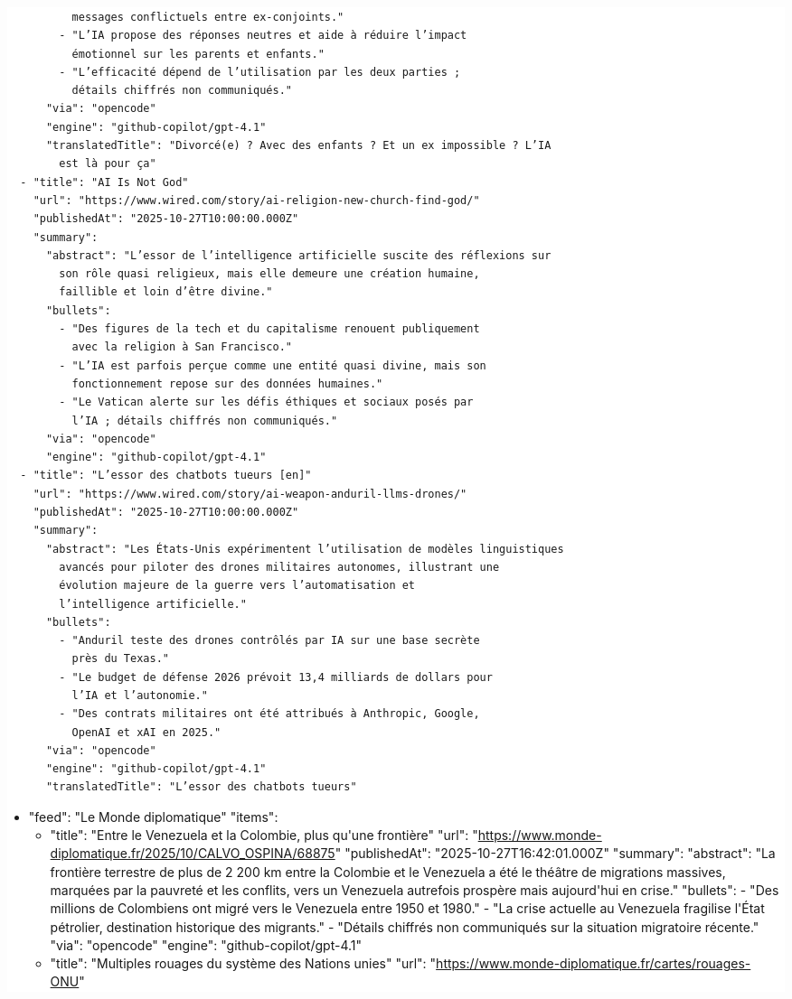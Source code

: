               messages conflictuels entre ex-conjoints."
            - "L’IA propose des réponses neutres et aide à réduire l’impact
              émotionnel sur les parents et enfants."
            - "L’efficacité dépend de l’utilisation par les deux parties ;
              détails chiffrés non communiqués."
          "via": "opencode"
          "engine": "github-copilot/gpt-4.1"
          "translatedTitle": "Divorcé(e) ? Avec des enfants ? Et un ex impossible ? L’IA
            est là pour ça"
      - "title": "AI Is Not God"
        "url": "https://www.wired.com/story/ai-religion-new-church-find-god/"
        "publishedAt": "2025-10-27T10:00:00.000Z"
        "summary":
          "abstract": "L’essor de l’intelligence artificielle suscite des réflexions sur
            son rôle quasi religieux, mais elle demeure une création humaine,
            faillible et loin d’être divine."
          "bullets":
            - "Des figures de la tech et du capitalisme renouent publiquement
              avec la religion à San Francisco."
            - "L’IA est parfois perçue comme une entité quasi divine, mais son
              fonctionnement repose sur des données humaines."
            - "Le Vatican alerte sur les défis éthiques et sociaux posés par
              l’IA ; détails chiffrés non communiqués."
          "via": "opencode"
          "engine": "github-copilot/gpt-4.1"
      - "title": "L’essor des chatbots tueurs [en]"
        "url": "https://www.wired.com/story/ai-weapon-anduril-llms-drones/"
        "publishedAt": "2025-10-27T10:00:00.000Z"
        "summary":
          "abstract": "Les États-Unis expérimentent l’utilisation de modèles linguistiques
            avancés pour piloter des drones militaires autonomes, illustrant une
            évolution majeure de la guerre vers l’automatisation et
            l’intelligence artificielle."
          "bullets":
            - "Anduril teste des drones contrôlés par IA sur une base secrète
              près du Texas."
            - "Le budget de défense 2026 prévoit 13,4 milliards de dollars pour
              l’IA et l’autonomie."
            - "Des contrats militaires ont été attribués à Anthropic, Google,
              OpenAI et xAI en 2025."
          "via": "opencode"
          "engine": "github-copilot/gpt-4.1"
          "translatedTitle": "L’essor des chatbots tueurs"
  - "feed": "Le Monde diplomatique"
    "items":
      - "title": "Entre le Venezuela et la Colombie, plus qu'une frontière"
        "url": "https://www.monde-diplomatique.fr/2025/10/CALVO_OSPINA/68875"
        "publishedAt": "2025-10-27T16:42:01.000Z"
        "summary":
          "abstract": "La frontière terrestre de plus de 2 200 km entre la Colombie et le
            Venezuela a été le théâtre de migrations massives, marquées par la
            pauvreté et les conflits, vers un Venezuela autrefois prospère mais
            aujourd'hui en crise."
          "bullets":
            - "Des millions de Colombiens ont migré vers le Venezuela entre 1950
              et 1980."
            - "La crise actuelle au Venezuela fragilise l'État pétrolier,
              destination historique des migrants."
            - "Détails chiffrés non communiqués sur la situation migratoire
              récente."
          "via": "opencode"
          "engine": "github-copilot/gpt-4.1"
      - "title": "Multiples rouages du système des Nations unies"
        "url": "https://www.monde-diplomatique.fr/cartes/rouages-ONU"